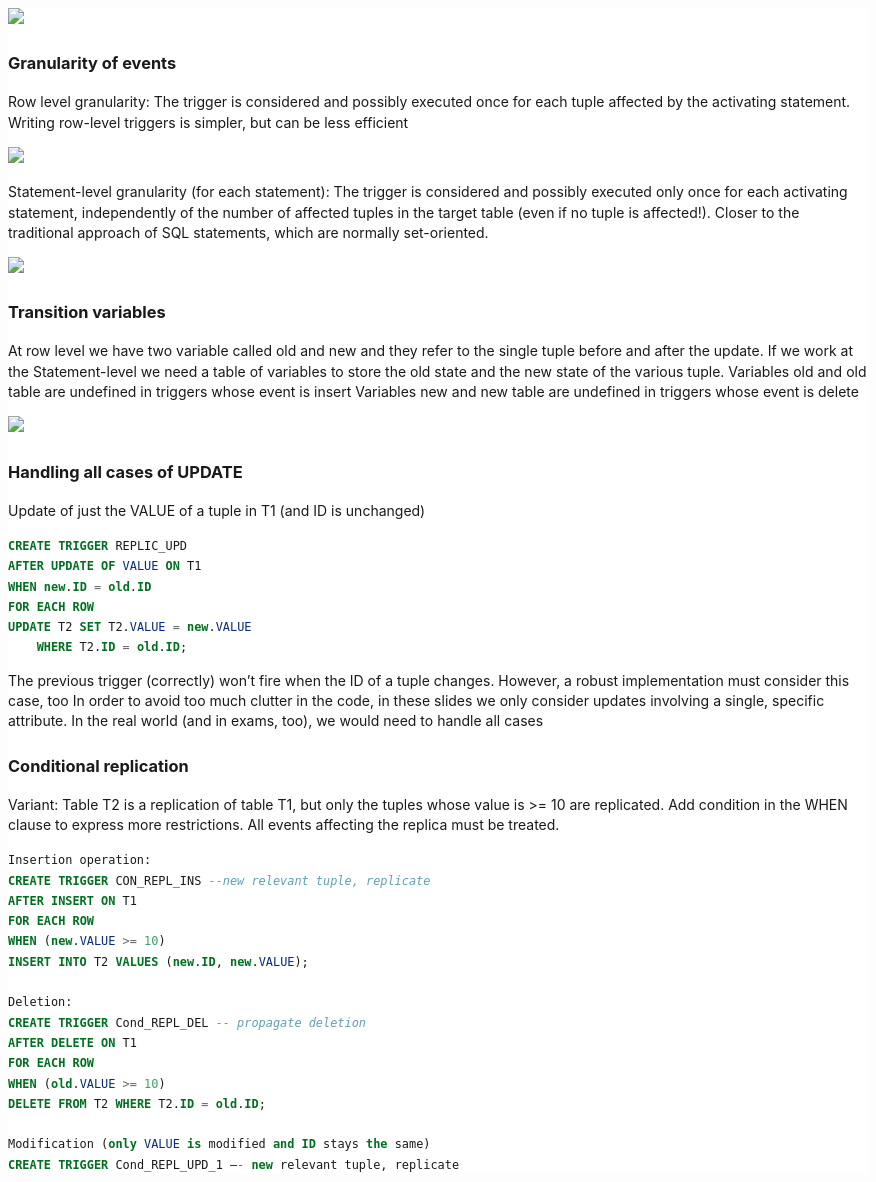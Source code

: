![](https://i.imgur.com/mZfJ9zR.png)

### Granularity of events
Row level granularity: The trigger is considered and possibly executed once for each tuple affected by the activating statement. Writing row-level triggers is simpler, but can be less efficient

![](https://i.imgur.com/VxMfQYo.png)

Statement-level granularity (for each statement): The trigger is considered and possibly executed only once for each activating statement, independently of the number of affected tuples in the target table (even if no tuple is affected!). Closer to the traditional approach of SQL statements, which are normally set-oriented.

![](https://i.imgur.com/K8DI4FR.png)

### Transition variables
At row level we have two variable called old and new and they refer to the single tuple before and after the update.
If we work at the Statement-level we need a table of variables to store the old state and the new state of the various tuple.
Variables old and old table are undefined in triggers whose event is insert
Variables new and new table are undefined in triggers whose event is delete

![](https://i.imgur.com/VEuTFHO.png)

### Handling all cases of UPDATE
Update of just the VALUE of a tuple in T1 (and ID is unchanged)
```SQL
CREATE TRIGGER REPLIC_UPD
AFTER UPDATE OF VALUE ON T1
WHEN new.ID = old.ID
FOR EACH ROW
UPDATE T2 SET T2.VALUE = new.VALUE
	WHERE T2.ID = old.ID;
```
The previous trigger (correctly) won’t fire when the ID of a tuple changes. However, a robust implementation must consider this case, too
In order to avoid too much clutter in the code, in these slides we only consider updates involving a
single, specific attribute. In the real world (and in exams, too), we would need to handle all cases
### Conditional replication
Variant: Table T2 is a replication of table T1, but only the tuples whose value is >= 10 are replicated. Add condition in the WHEN clause to express more restrictions. All events affecting the replica must be treated. 
```SQL
Insertion operation:
CREATE TRIGGER CON_REPL_INS --new relevant tuple, replicate
AFTER INSERT ON T1
FOR EACH ROW
WHEN (new.VALUE >= 10)
INSERT INTO T2 VALUES (new.ID, new.VALUE);

Deletion:
CREATE TRIGGER Cond_REPL_DEL -- propagate deletion
AFTER DELETE ON T1
FOR EACH ROW
WHEN (old.VALUE >= 10)
DELETE FROM T2 WHERE T2.ID = old.ID;

Modification (only VALUE is modified and ID stays the same)
CREATE TRIGGER Cond_REPL_UPD_1 –- new relevant tuple, replicate
```